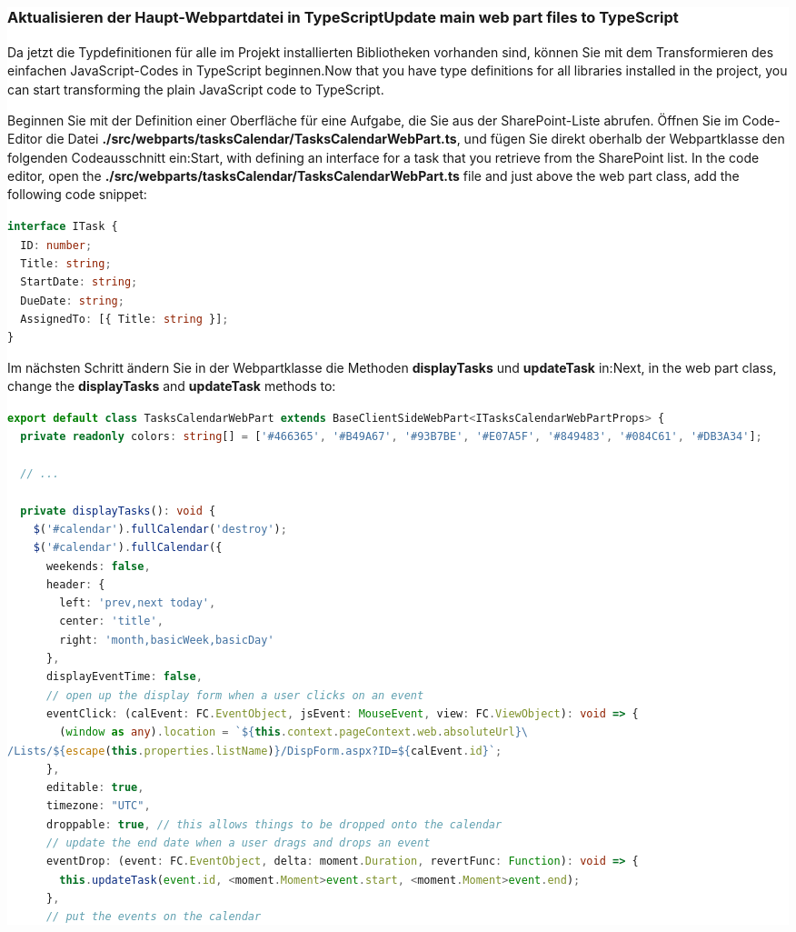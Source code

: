 ### <a name="update-main-web-part-files-to-typescript"></a><span data-ttu-id="12a13-220">Aktualisieren der Haupt-Webpartdatei in TypeScript</span><span class="sxs-lookup"><span data-stu-id="12a13-220">Update main web part files to TypeScript</span></span>

<span data-ttu-id="12a13-221">Da jetzt die Typdefinitionen für alle im Projekt installierten Bibliotheken vorhanden sind, können Sie mit dem Transformieren des einfachen JavaScript-Codes in TypeScript beginnen.</span><span class="sxs-lookup"><span data-stu-id="12a13-221">Now that you have type definitions for all libraries installed in the project, you can start transforming the plain JavaScript code to TypeScript.</span></span>

<span data-ttu-id="12a13-p126">Beginnen Sie mit der Definition einer Oberfläche für eine Aufgabe, die Sie aus der SharePoint-Liste abrufen. Öffnen Sie im Code-Editor die Datei **./src/webparts/tasksCalendar/TasksCalendarWebPart.ts**, und fügen Sie direkt oberhalb der Webpartklasse den folgenden Codeausschnitt ein:</span><span class="sxs-lookup"><span data-stu-id="12a13-p126">Start, with defining an interface for a task that you retrieve from the SharePoint list. In the code editor, open the **./src/webparts/tasksCalendar/TasksCalendarWebPart.ts** file and just above the web part class, add the following code snippet:</span></span>

```ts
interface ITask {
  ID: number;
  Title: string;
  StartDate: string;
  DueDate: string;
  AssignedTo: [{ Title: string }];
}
```

<span data-ttu-id="12a13-224">Im nächsten Schritt ändern Sie in der Webpartklasse die Methoden **displayTasks** und **updateTask** in:</span><span class="sxs-lookup"><span data-stu-id="12a13-224">Next, in the web part class, change the **displayTasks** and **updateTask** methods to:</span></span>

```ts
export default class TasksCalendarWebPart extends BaseClientSideWebPart<ITasksCalendarWebPartProps> {
  private readonly colors: string[] = ['#466365', '#B49A67', '#93B7BE', '#E07A5F', '#849483', '#084C61', '#DB3A34'];

  // ...

  private displayTasks(): void {
    $('#calendar').fullCalendar('destroy');
    $('#calendar').fullCalendar({
      weekends: false,
      header: {
        left: 'prev,next today',
        center: 'title',
        right: 'month,basicWeek,basicDay'
      },
      displayEventTime: false,
      // open up the display form when a user clicks on an event
      eventClick: (calEvent: FC.EventObject, jsEvent: MouseEvent, view: FC.ViewObject): void => {
        (window as any).location = `${this.context.pageContext.web.absoluteUrl}\
/Lists/${escape(this.properties.listName)}/DispForm.aspx?ID=${calEvent.id}`;
      },
      editable: true,
      timezone: "UTC",
      droppable: true, // this allows things to be dropped onto the calendar
      // update the end date when a user drags and drops an event 
      eventDrop: (event: FC.EventObject, delta: moment.Duration, revertFunc: Function): void => {
        this.updateTask(event.id, <moment.Moment>event.start, <moment.Moment>event.end);
      },
      // put the events on the calendar 
```